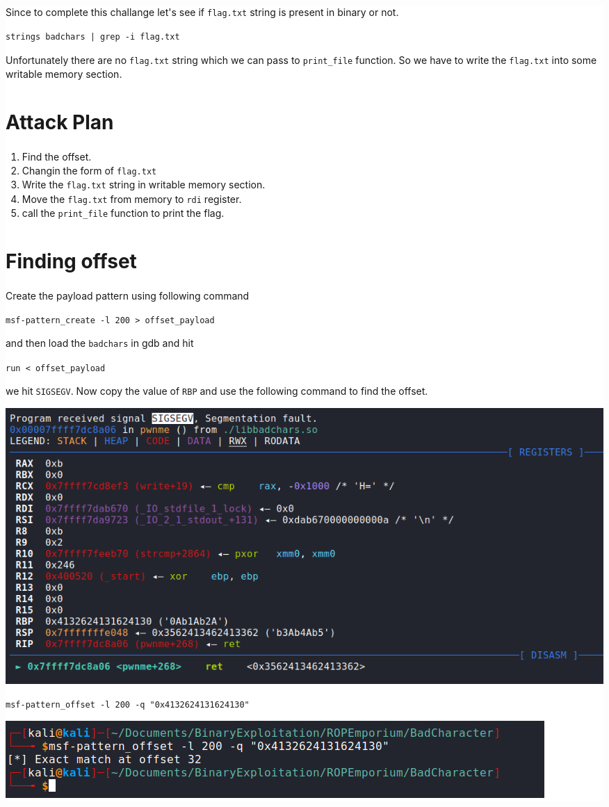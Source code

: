 Since to complete this challange let's see if `flag.txt` string is present in binary or not. 

`strings badchars | grep -i flag.txt`

Unfortunately there are no `flag.txt` string which we can pass to `print_file` function. So we have to write the `flag.txt` into some writable memory section.

# **Attack Plan**

1. Find the offset.
2. Changin the form of `flag.txt`
2. Write the `flag.txt` string in writable memory section.
3. Move the `flag.txt` from memory to `rdi` register.
4. call the `print_file` function to print the flag.

# **Finding offset**

Create the payload pattern using following command

`msf-pattern_create -l 200 > offset_payload`

and then load the `badchars` in gdb and hit

`run < offset_payload`

we hit `SIGSEGV`. Now copy the value of `RBP` and use the following command to find the offset.

![image](https://raw.githubusercontent.com/0xZuk0/matrix/master/assets/Badchar/value%20of%20RBP.png)

`msf-pattern_offset -l 200 -q "0x4132624131624130"`

![image](https://raw.githubusercontent.com/0xZuk0/matrix/master/assets/Badchar/offset.png)
